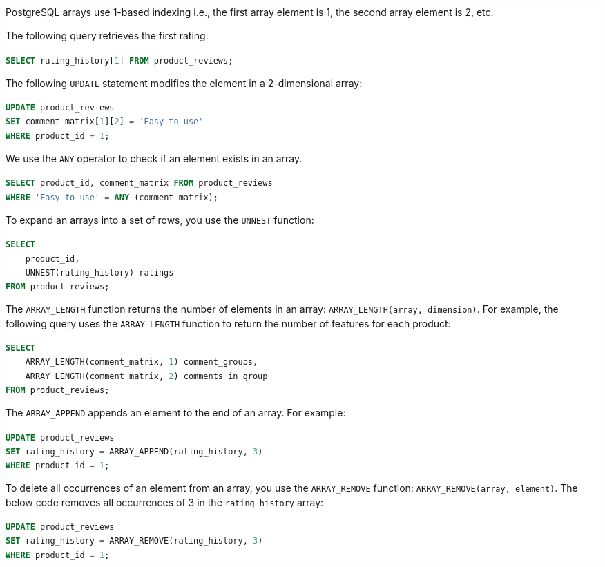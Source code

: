 PostgreSQL arrays use 1-based indexing i.e., the first array element is 1, the second array element is 2, etc.

The following query retrieves the first rating:

```sql
SELECT rating_history[1] FROM product_reviews;
```

The following `UPDATE` statement modifies the element in a 2-dimensional array:

```sql
UPDATE product_reviews
SET comment_matrix[1][2] = 'Easy to use'
WHERE product_id = 1;
```

We use the `ANY` operator to check if an element exists in an array.

```sql
SELECT product_id, comment_matrix FROM product_reviews
WHERE 'Easy to use' = ANY (comment_matrix);
```

To expand an arrays into a set of rows, you use the `UNNEST` function:

```sql
SELECT
	product_id,
	UNNEST(rating_history) ratings
FROM product_reviews;
```

The `ARRAY_LENGTH` function returns the number of elements in an array: `ARRAY_LENGTH(array, dimension)`. For example, the following query uses the `ARRAY_LENGTH` function to return the number of features for each product:

```sql
SELECT
	ARRAY_LENGTH(comment_matrix, 1) comment_groups,
	ARRAY_LENGTH(comment_matrix, 2) comments_in_group
FROM product_reviews;
```

The `ARRAY_APPEND` appends an element to the end of an array. For example:

```sql
UPDATE product_reviews
SET rating_history = ARRAY_APPEND(rating_history, 3)
WHERE product_id = 1;
```

To delete all occurrences of an element from an array, you use the `ARRAY_REMOVE` function: `ARRAY_REMOVE(array, element)`. The below code removes all occurrences of 3 in the `rating_history` array:

```sql
UPDATE product_reviews
SET rating_history = ARRAY_REMOVE(rating_history, 3)
WHERE product_id = 1;
```
